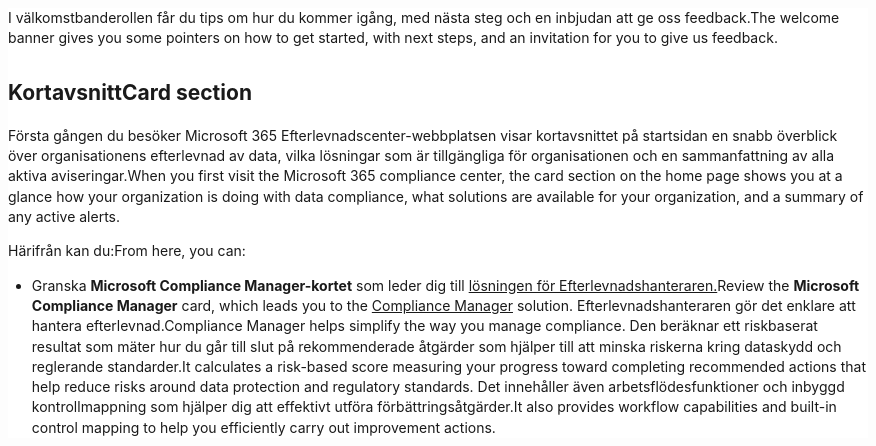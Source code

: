 <span data-ttu-id="3caf6-111">I välkomstbanderollen får du tips om hur du kommer igång, med nästa steg och en inbjudan att ge oss feedback.</span><span class="sxs-lookup"><span data-stu-id="3caf6-111">The welcome banner gives you some pointers on how to get started, with next steps, and an invitation for you to give us feedback.</span></span>

## <a name="card-section"></a><span data-ttu-id="3caf6-112">Kortavsnitt</span><span class="sxs-lookup"><span data-stu-id="3caf6-112">Card section</span></span>

<span data-ttu-id="3caf6-113">Första gången du besöker Microsoft 365 Efterlevnadscenter-webbplatsen visar kortavsnittet på startsidan en snabb överblick över organisationens efterlevnad av data, vilka lösningar som är tillgängliga för organisationen och en sammanfattning av alla aktiva aviseringar.</span><span class="sxs-lookup"><span data-stu-id="3caf6-113">When you first visit the Microsoft 365 compliance center, the card section on the home page shows you at a glance how your organization is doing with data compliance, what solutions are available for your organization, and a summary of any active alerts.</span></span>

<span data-ttu-id="3caf6-114">Härifrån kan du:</span><span class="sxs-lookup"><span data-stu-id="3caf6-114">From here, you can:</span></span>

- <span data-ttu-id="3caf6-115">Granska **Microsoft Compliance Manager-kortet** som leder dig till [lösningen för Efterlevnadshanteraren.](compliance-manager.md)</span><span class="sxs-lookup"><span data-stu-id="3caf6-115">Review the **Microsoft Compliance Manager** card, which leads you to the [Compliance Manager](compliance-manager.md) solution.</span></span> <span data-ttu-id="3caf6-116">Efterlevnadshanteraren gör det enklare att hantera efterlevnad.</span><span class="sxs-lookup"><span data-stu-id="3caf6-116">Compliance Manager helps simplify the way you manage compliance.</span></span> <span data-ttu-id="3caf6-117">Den beräknar ett riskbaserat resultat som mäter hur du går till slut på rekommenderade åtgärder som hjälper till att minska riskerna kring dataskydd och reglerande standarder.</span><span class="sxs-lookup"><span data-stu-id="3caf6-117">It calculates a risk-based score measuring your progress toward completing recommended actions that help reduce risks around data protection and regulatory standards.</span></span> <span data-ttu-id="3caf6-118">Det innehåller även arbetsflödesfunktioner och inbyggd kontrollmappning som hjälper dig att effektivt utföra förbättringsåtgärder.</span><span class="sxs-lookup"><span data-stu-id="3caf6-118">It also provides workflow capabilities and built-in control mapping to help you efficiently carry out improvement actions.</span></span>
